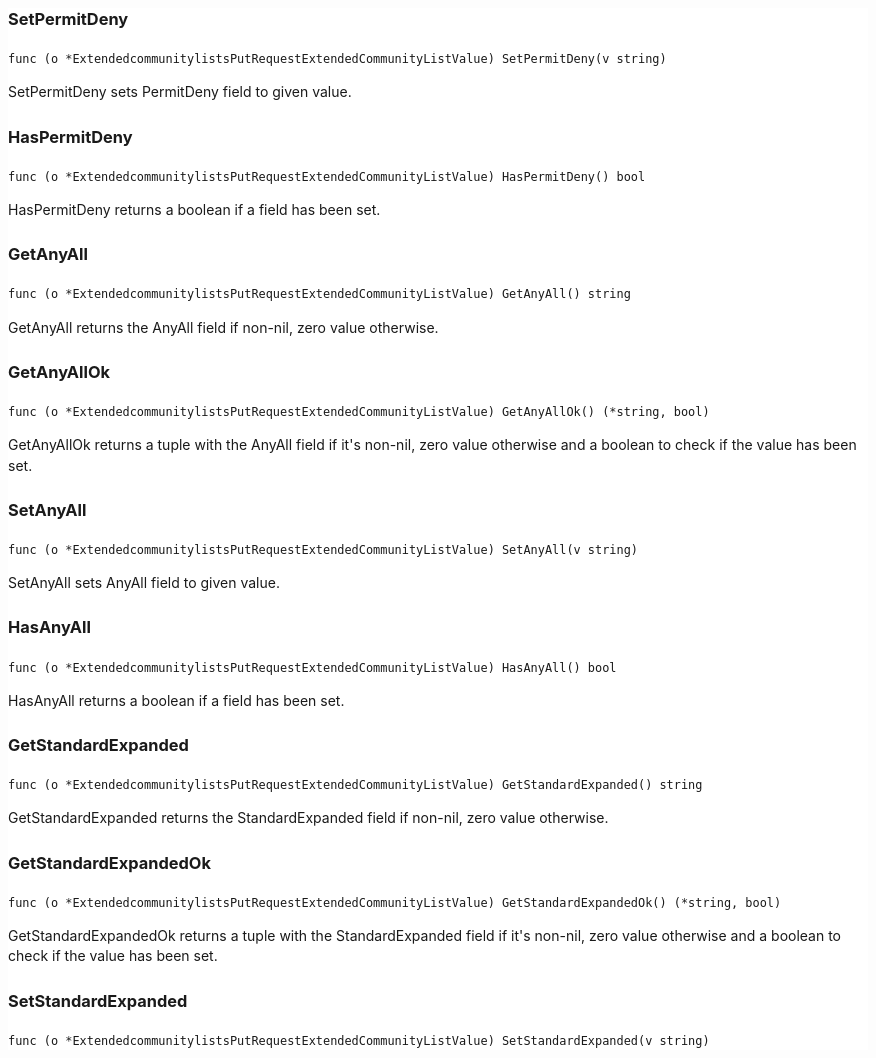 ### SetPermitDeny

`func (o *ExtendedcommunitylistsPutRequestExtendedCommunityListValue) SetPermitDeny(v string)`

SetPermitDeny sets PermitDeny field to given value.

### HasPermitDeny

`func (o *ExtendedcommunitylistsPutRequestExtendedCommunityListValue) HasPermitDeny() bool`

HasPermitDeny returns a boolean if a field has been set.

### GetAnyAll

`func (o *ExtendedcommunitylistsPutRequestExtendedCommunityListValue) GetAnyAll() string`

GetAnyAll returns the AnyAll field if non-nil, zero value otherwise.

### GetAnyAllOk

`func (o *ExtendedcommunitylistsPutRequestExtendedCommunityListValue) GetAnyAllOk() (*string, bool)`

GetAnyAllOk returns a tuple with the AnyAll field if it's non-nil, zero value otherwise
and a boolean to check if the value has been set.

### SetAnyAll

`func (o *ExtendedcommunitylistsPutRequestExtendedCommunityListValue) SetAnyAll(v string)`

SetAnyAll sets AnyAll field to given value.

### HasAnyAll

`func (o *ExtendedcommunitylistsPutRequestExtendedCommunityListValue) HasAnyAll() bool`

HasAnyAll returns a boolean if a field has been set.

### GetStandardExpanded

`func (o *ExtendedcommunitylistsPutRequestExtendedCommunityListValue) GetStandardExpanded() string`

GetStandardExpanded returns the StandardExpanded field if non-nil, zero value otherwise.

### GetStandardExpandedOk

`func (o *ExtendedcommunitylistsPutRequestExtendedCommunityListValue) GetStandardExpandedOk() (*string, bool)`

GetStandardExpandedOk returns a tuple with the StandardExpanded field if it's non-nil, zero value otherwise
and a boolean to check if the value has been set.

### SetStandardExpanded

`func (o *ExtendedcommunitylistsPutRequestExtendedCommunityListValue) SetStandardExpanded(v string)`
